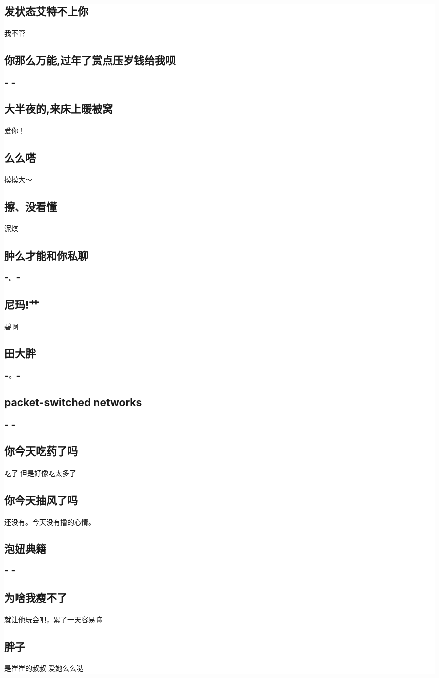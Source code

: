 ## 发状态艾特不上你
我不管

## 你那么万能,过年了赏点压岁钱给我呗
= =

## 大半夜的,来床上暖被窝
爱你！

## 么么嗒
摸摸大〜

## 擦、没看懂
泥煤

## 肿么才能和你私聊
=。=

## 尼玛!艹
碧啊

## 田大胖
=。=

## packet-switched networks
= =

## 你今天吃药了吗
吃了  但是好像吃太多了

## 你今天抽风了吗
还没有。今天没有撸的心情。

## 泡妞典籍
= =

## 为啥我瘦不了
就让他玩会吧，累了一天容易嘛

## 胖子
是崔崔的叔叔 爱她么么哒
